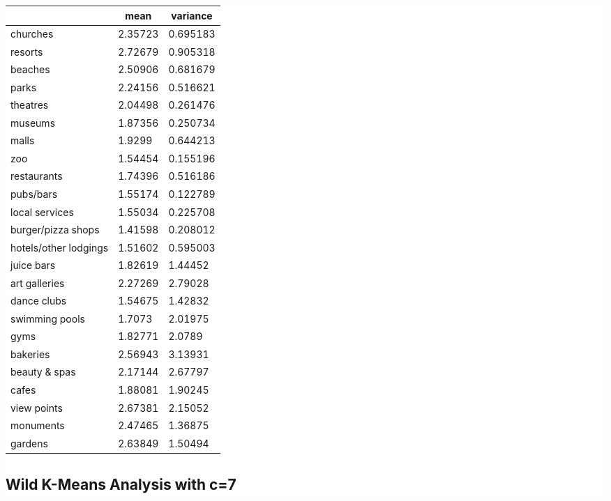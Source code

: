 |                       |    mean |   variance |
|-----------------------|---------|------------|
| churches              | 2.35723 |   0.695183 |
| resorts               | 2.72679 |   0.905318 |
| beaches               | 2.50906 |   0.681679 |
| parks                 | 2.24156 |   0.516621 |
| theatres              | 2.04498 |   0.261476 |
| museums               | 1.87356 |   0.250734 |
| malls                 | 1.9299  |   0.644213 |
| zoo                   | 1.54454 |   0.155196 |
| restaurants           | 1.74396 |   0.516186 |
| pubs/bars             | 1.55174 |   0.122789 |
| local services        | 1.55034 |   0.225708 |
| burger/pizza shops    | 1.41598 |   0.208012 |
| hotels/other lodgings | 1.51602 |   0.595003 |
| juice bars            | 1.82619 |   1.44452  |
| art galleries         | 2.27269 |   2.79028  |
| dance clubs           | 1.54675 |   1.42832  |
| swimming pools        | 1.7073  |   2.01975  |
| gyms                  | 1.82771 |   2.0789   |
| bakeries              | 2.56943 |   3.13931  |
| beauty & spas         | 2.17144 |   2.67797  |
| cafes                 | 1.88081 |   1.90245  |
| view points           | 2.67381 |   2.15052  |
| monuments             | 2.47465 |   1.36875  |
| gardens               | 2.63849 |   1.50494  |
## Wild K-Means Analysis with c=7